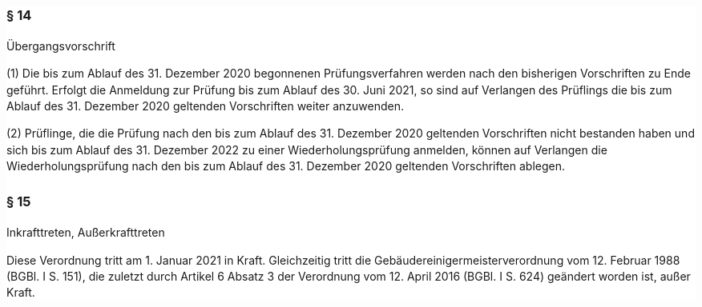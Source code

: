 </div>

</div>

</div>

</div>

<span id="BJNR243700020BJNE001500000.html"></span>

### § 14  
Übergangsvorschrift

<div>

<div class="jnhtml">

<div>

<div class="jurAbsatz">

(1) Die bis zum Ablauf des 31. Dezember 2020 begonnenen
Prüfungsverfahren werden nach den bisherigen Vorschriften zu Ende
geführt. Erfolgt die Anmeldung zur Prüfung bis zum Ablauf des 30. Juni
2021, so sind auf Verlangen des Prüflings die bis zum Ablauf des 31.
Dezember 2020 geltenden Vorschriften weiter anzuwenden.

</div>

<div class="jurAbsatz">

(2) Prüflinge, die die Prüfung nach den bis zum Ablauf des 31. Dezember
2020 geltenden Vorschriften nicht bestanden haben und sich bis zum
Ablauf des 31. Dezember 2022 zu einer Wiederholungsprüfung anmelden,
können auf Verlangen die Wiederholungsprüfung nach den bis zum Ablauf
des 31. Dezember 2020 geltenden Vorschriften ablegen.

</div>

</div>

</div>

</div>

<span id="BJNR243700020BJNE001600000.html"></span>

### § 15  
Inkrafttreten, Außerkrafttreten

<div>

<div class="jnhtml">

<div>

<div class="jurAbsatz">

Diese Verordnung tritt am 1. Januar 2021 in Kraft. Gleichzeitig tritt
die Gebäudereinigermeisterverordnung vom 12. Februar 1988 (BGBl. I S.
151), die zuletzt durch Artikel 6 Absatz 3 der Verordnung vom 12. April
2016 (BGBl. I S. 624) geändert worden ist, außer Kraft.

</div>

</div>

</div>

</div>
